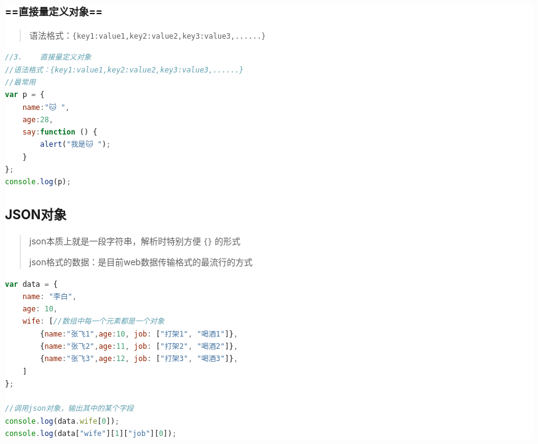 ### ==直接量定义对象==

> 语法格式：`{key1:value1,key2:value2,key3:value3,......}`

```javascript
//3.    直接量定义对象
//语法格式：{key1:value1,key2:value2,key3:value3,......}
//最常用
var p = {
    name:"🐱 ",
    age:28,
    say:function () {
        alert("我是🐱 ");
    }
};
console.log(p);
```



## JSON对象

> json本质上就是一段字符串，解析时特别方便  `{}` 的形式
>
> json格式的数据：是目前web数据传输格式的最流行的方式

```javascript
var data = {
    name: "李白",
    age: 10,
    wife: [//数组中每一个元素都是一个对象
        {name:"张飞1",age:10, job: ["打架1", "喝酒1"]},
        {name:"张飞2",age:11, job: ["打架2", "喝酒2"]},
        {name:"张飞3",age:12, job: ["打架3", "喝酒3"]},
    ]
};

//调用json对象，输出其中的某个字段
console.log(data.wife[0]);
console.log(data["wife"][1]["job"][0]);
```

